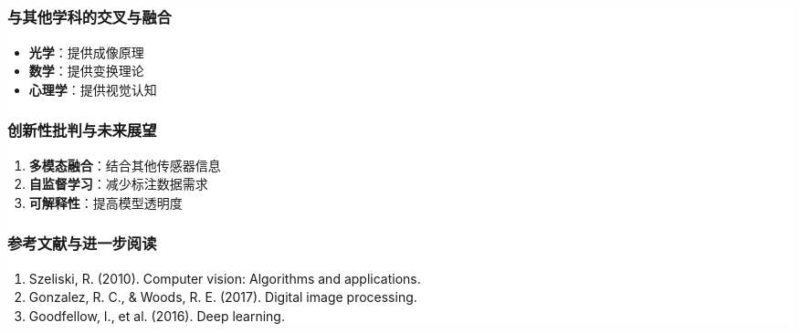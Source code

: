 ### 与其他学科的交叉与融合

- **光学**：提供成像原理
- **数学**：提供变换理论
- **心理学**：提供视觉认知

### 创新性批判与未来展望

1. **多模态融合**：结合其他传感器信息
2. **自监督学习**：减少标注数据需求
3. **可解释性**：提高模型透明度

### 参考文献与进一步阅读

1. Szeliski, R. (2010). Computer vision: Algorithms and applications.
2. Gonzalez, R. C., & Woods, R. E. (2017). Digital image processing.
3. Goodfellow, I., et al. (2016). Deep learning.

